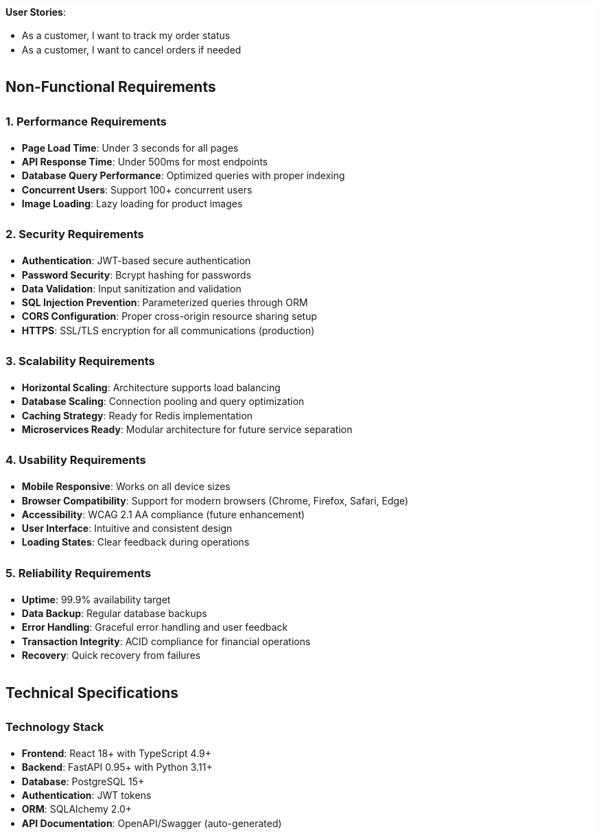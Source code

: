 **User Stories**:
- As a customer, I want to track my order status
- As a customer, I want to cancel orders if needed

## Non-Functional Requirements

### 1. Performance Requirements
- **Page Load Time**: Under 3 seconds for all pages
- **API Response Time**: Under 500ms for most endpoints
- **Database Query Performance**: Optimized queries with proper indexing
- **Concurrent Users**: Support 100+ concurrent users
- **Image Loading**: Lazy loading for product images

### 2. Security Requirements
- **Authentication**: JWT-based secure authentication
- **Password Security**: Bcrypt hashing for passwords
- **Data Validation**: Input sanitization and validation
- **SQL Injection Prevention**: Parameterized queries through ORM
- **CORS Configuration**: Proper cross-origin resource sharing setup
- **HTTPS**: SSL/TLS encryption for all communications (production)

### 3. Scalability Requirements
- **Horizontal Scaling**: Architecture supports load balancing
- **Database Scaling**: Connection pooling and query optimization
- **Caching Strategy**: Ready for Redis implementation
- **Microservices Ready**: Modular architecture for future service separation

### 4. Usability Requirements
- **Mobile Responsive**: Works on all device sizes
- **Browser Compatibility**: Support for modern browsers (Chrome, Firefox, Safari, Edge)
- **Accessibility**: WCAG 2.1 AA compliance (future enhancement)
- **User Interface**: Intuitive and consistent design
- **Loading States**: Clear feedback during operations

### 5. Reliability Requirements
- **Uptime**: 99.9% availability target
- **Data Backup**: Regular database backups
- **Error Handling**: Graceful error handling and user feedback
- **Transaction Integrity**: ACID compliance for financial operations
- **Recovery**: Quick recovery from failures

## Technical Specifications

### Technology Stack
- **Frontend**: React 18+ with TypeScript 4.9+
- **Backend**: FastAPI 0.95+ with Python 3.11+
- **Database**: PostgreSQL 15+
- **Authentication**: JWT tokens
- **ORM**: SQLAlchemy 2.0+
- **API Documentation**: OpenAPI/Swagger (auto-generated)

